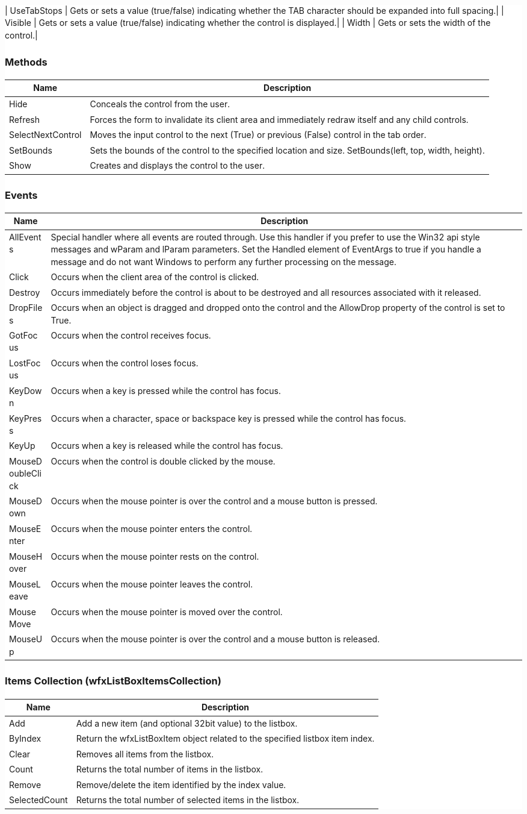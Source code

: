 | UseTabStops | Gets or sets a value (true/false) indicating whether the TAB character should be expanded into full spacing.|
| Visible | Gets or sets a value (true/false) indicating whether the control is displayed.|
| Width | Gets or sets the width of the control.|

### Methods
| Name                            | Description                    |
| ------------------------------- | ------------------------------ |
| Hide | Conceals the control from the user.|
| Refresh | Forces the form to invalidate its client area and immediately redraw itself and any child controls.|
| SelectNextControl | Moves the input control to the next (True) or previous (False) control in the tab order. |
| SetBounds | Sets the bounds of the control to the specified location and size. SetBounds(left, top, width, height).|
| Show | Creates and displays the control to the user.|

### Events
| Name                            | Description                    |
| ------------------------------- | ------------------------------ |
| AllEvents | Special handler where all events are routed through. Use this handler if you prefer to use the Win32 api style messages and wParam and lParam parameters. Set the Handled element of EventArgs to true if you handle a message and do not want Windows to perform any further processing on the message.|
| Click | Occurs when the client area of the control is clicked.|
| Destroy | Occurs immediately before the control is about to be destroyed and all resources associated with it released.|
| DropFiles | Occurs when an object is dragged and dropped onto the control and the AllowDrop property of the control is set to True.|
| GotFocus | Occurs when the control receives focus.|
| LostFocus | Occurs when the control loses focus.|
| KeyDown | Occurs when a key is pressed while the control has focus.|
| KeyPress | Occurs when a character, space or backspace key is pressed while the control has focus.|
| KeyUp | Occurs when a key is released while the control has focus.|
| MouseDoubleClick | Occurs when the control is double clicked by the mouse.|
| MouseDown | Occurs when the mouse pointer is over the control and a mouse button is pressed.|
| MouseEnter | Occurs when the mouse pointer enters the control.|
| MouseHover | Occurs when the mouse pointer rests on the control.|
| MouseLeave | Occurs when the mouse pointer leaves the control.|
|MouseMove | Occurs when the mouse pointer is moved over the control.|
| MouseUp | Occurs when the mouse pointer is over the control and a mouse button is released.|

### Items Collection (wfxListBoxItemsCollection)
| Name                            | Description                    |
| ------------------------------- | ------------------------------ |
| Add | Add a new item (and optional 32bit value) to the listbox.|
| ByIndex | Return the wfxListBoxItem object related to the specified listbox item index.|
| Clear | Removes all items from the listbox.|
| Count | Returns the total number of items in the listbox.|
| Remove | Remove/delete the item identified by the index value.|
| SelectedCount | Returns the total number of selected items in the listbox.|
